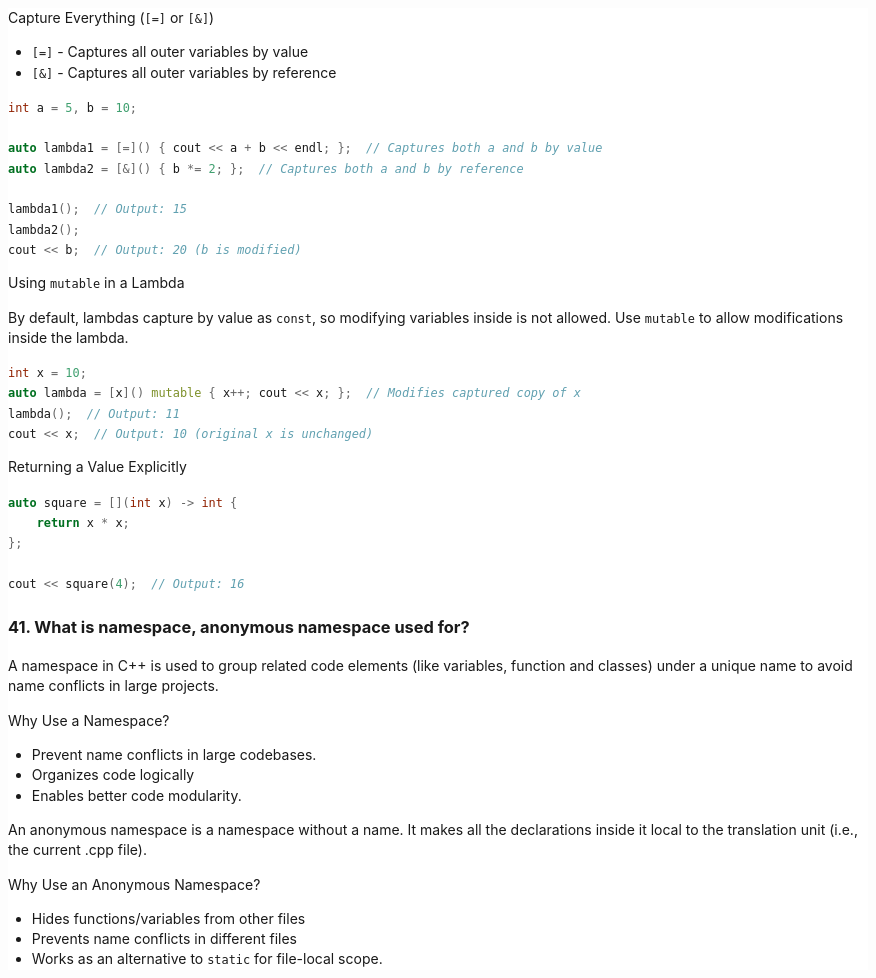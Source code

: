 Capture Everything (`[=]` or `[&]`)

- `[=]` - Captures all outer variables by value
- `[&]` - Captures all outer variables by reference

```cpp
int a = 5, b = 10;

auto lambda1 = [=]() { cout << a + b << endl; };  // Captures both a and b by value
auto lambda2 = [&]() { b *= 2; };  // Captures both a and b by reference

lambda1();  // Output: 15
lambda2();  
cout << b;  // Output: 20 (b is modified)
```

Using `mutable` in a Lambda

By default, lambdas capture by value as `const`, so modifying variables inside is not allowed. Use `mutable` to allow modifications inside the lambda.

```cpp
int x = 10;
auto lambda = [x]() mutable { x++; cout << x; };  // Modifies captured copy of x
lambda();  // Output: 11
cout << x;  // Output: 10 (original x is unchanged)
```

Returning a Value Explicitly

```cpp
auto square = [](int x) -> int {
    return x * x;
};

cout << square(4);  // Output: 16
```

### 41. What is namespace, anonymous namespace used for?

A namespace in C++ is used to group related code elements (like variables, function and classes) under a unique name to avoid name conflicts in large projects.

Why Use a Namespace?

- Prevent name conflicts in large codebases.
- Organizes code logically
- Enables better code modularity.

An anonymous namespace is a namespace without a name. It makes all the declarations inside it local to the translation unit (i.e., the current .cpp file).

Why Use an Anonymous Namespace?

- Hides functions/variables from other files
- Prevents name conflicts in different files
- Works as an alternative to `static` for file-local scope.
